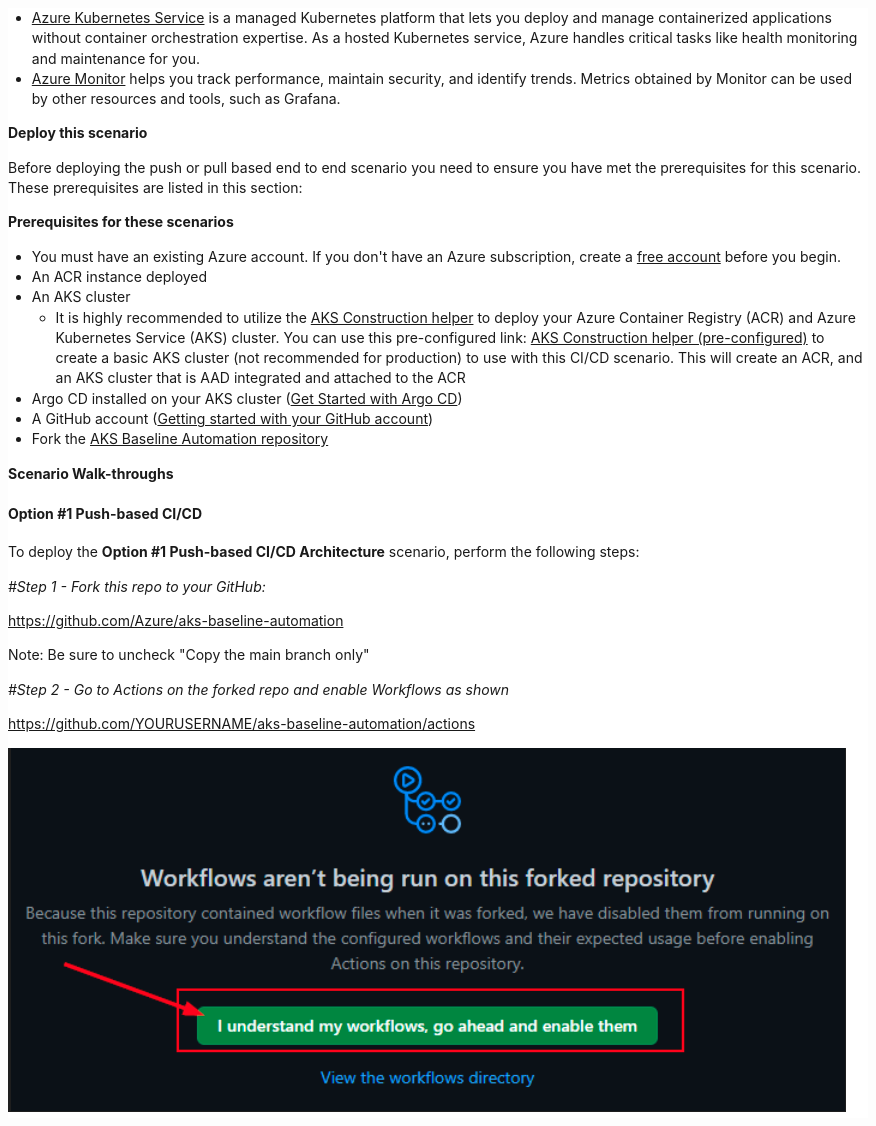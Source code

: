 -   [Azure Kubernetes Service](https://docs.microsoft.com/en-us/azure/aks/intro-kubernetes) is a managed Kubernetes platform that lets you deploy and manage containerized applications without container orchestration expertise. As a hosted Kubernetes service, Azure handles critical tasks like health monitoring and maintenance for you.
-   [Azure Monitor](https://docs.microsoft.com/en-us/azure/monitoring-and-diagnostics/monitoring-overview) helps you track performance, maintain security, and identify trends. Metrics obtained by Monitor can be used by other resources and tools, such as Grafana.

**Deploy this scenario**

Before deploying the push or pull based end to end scenario you need to ensure you have met the prerequisites for this scenario. These prerequisites are listed in this section:

**Prerequisites for these scenarios**

-   You must have an existing Azure account. If you don't have an Azure subscription, create a [free account](https://azure.microsoft.com/free/?WT.mc_id=A261C142F) before you begin.
-   An ACR instance deployed
-   An AKS cluster
    -   It is highly recommended to utilize the [AKS Construction helper](https://azure.github.io/AKS-Construction/) to deploy your Azure Container Registry (ACR) and Azure Kubernetes Service (AKS) cluster. You can use this pre-configured link: [AKS Construction helper (pre-configured)](https://azure.github.io/AKS-Construction/?ops=managed&cluster.apisecurity=none&addons.ingress=none&addons.monitor=aci&addons.azurepolicy=none&addons.networkPolicy=none&addons.csisecret=none&deploy.location=EastUS2) to create a basic AKS cluster (not recommended for production) to use with this CI/CD scenario. This will create an ACR, and an AKS cluster that is AAD integrated and attached to the ACR
-   Argo CD installed on your AKS cluster ([Get Started with Argo CD](https://argo-cd.readthedocs.io/en/stable/getting_started/))
-   A GitHub account ([Getting started with your GitHub account](https://docs.github.com/en/get-started/onboarding/getting-started-with-your-github-account))
-   Fork the [AKS Baseline Automation repository](https://github.com/ibersanoMS/aks-baseline-automation)

**Scenario Walk-throughs**

#### Option \#1 Push-based CI/CD

To deploy the **Option \#1 Push-based CI/CD Architecture** scenario, perform the following steps:

*\#Step 1 - Fork this repo to your GitHub:*

<https://github.com/Azure/aks-baseline-automation>

Note: Be sure to uncheck "Copy the main branch only"

*\#Step 2 - Go to Actions on the forked repo and enable Workflows as shown*

<https://github.com/YOURUSERNAME/aks-baseline-automation/actions>

![](media/017878a2bf4a5d2bee57d1c327bc4a20.png)
